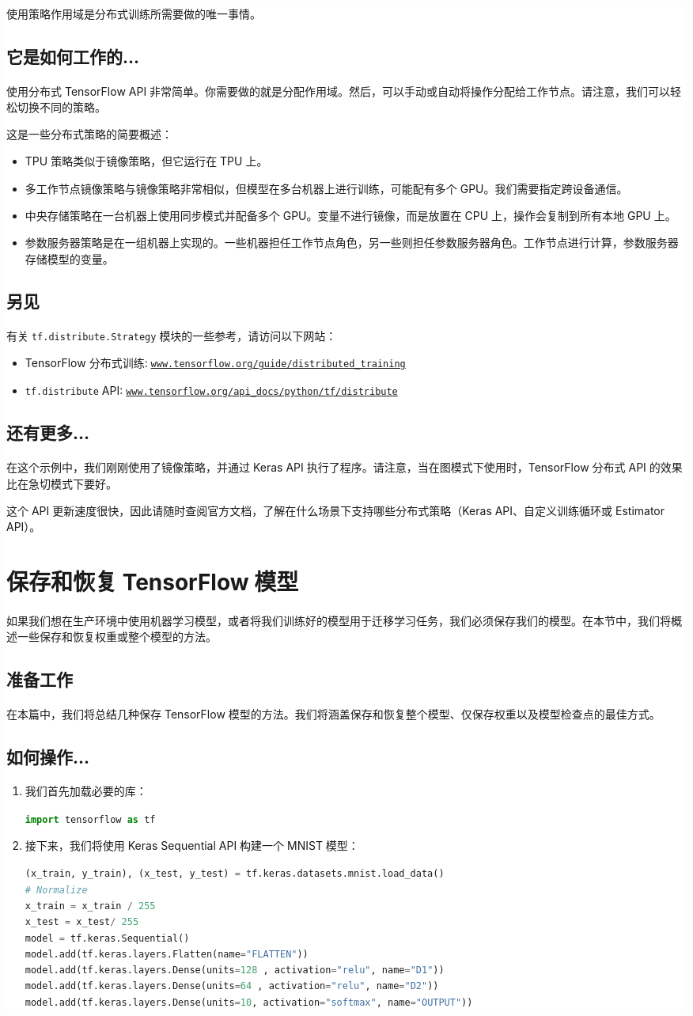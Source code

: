 使用策略作用域是分布式训练所需要做的唯一事情。

## 它是如何工作的…

使用分布式 TensorFlow API 非常简单。你需要做的就是分配作用域。然后，可以手动或自动将操作分配给工作节点。请注意，我们可以轻松切换不同的策略。

这是一些分布式策略的简要概述：

+   TPU 策略类似于镜像策略，但它运行在 TPU 上。

+   多工作节点镜像策略与镜像策略非常相似，但模型在多台机器上进行训练，可能配有多个 GPU。我们需要指定跨设备通信。

+   中央存储策略在一台机器上使用同步模式并配备多个 GPU。变量不进行镜像，而是放置在 CPU 上，操作会复制到所有本地 GPU 上。

+   参数服务器策略是在一组机器上实现的。一些机器担任工作节点角色，另一些则担任参数服务器角色。工作节点进行计算，参数服务器存储模型的变量。

## 另见

有关 `tf.distribute.Strategy` 模块的一些参考，请访问以下网站：

+   TensorFlow 分布式训练: [`www.tensorflow.org/guide/distributed_training`](https://www.tensorflow.org/guide/distributed_training)

+   `tf.distribute` API: [`www.tensorflow.org/api_docs/python/tf/distribute`](https://www.tensorflow.org/api_docs/python/tf/distribute)

## 还有更多…

在这个示例中，我们刚刚使用了镜像策略，并通过 Keras API 执行了程序。请注意，当在图模式下使用时，TensorFlow 分布式 API 的效果比在急切模式下要好。

这个 API 更新速度很快，因此请随时查阅官方文档，了解在什么场景下支持哪些分布式策略（Keras API、自定义训练循环或 Estimator API）。

# 保存和恢复 TensorFlow 模型

如果我们想在生产环境中使用机器学习模型，或者将我们训练好的模型用于迁移学习任务，我们必须保存我们的模型。在本节中，我们将概述一些保存和恢复权重或整个模型的方法。

## 准备工作

在本篇中，我们将总结几种保存 TensorFlow 模型的方法。我们将涵盖保存和恢复整个模型、仅保存权重以及模型检查点的最佳方式。

## 如何操作...

1.  我们首先加载必要的库：

    ```py
    import tensorflow as tf 
    ```

1.  接下来，我们将使用 Keras Sequential API 构建一个 MNIST 模型：

    ```py
    (x_train, y_train), (x_test, y_test) = tf.keras.datasets.mnist.load_data()
    # Normalize
    x_train = x_train / 255
    x_test = x_test/ 255
    model = tf.keras.Sequential()
    model.add(tf.keras.layers.Flatten(name="FLATTEN"))
    model.add(tf.keras.layers.Dense(units=128 , activation="relu", name="D1"))
    model.add(tf.keras.layers.Dense(units=64 , activation="relu", name="D2"))
    model.add(tf.keras.layers.Dense(units=10, activation="softmax", name="OUTPUT"))
